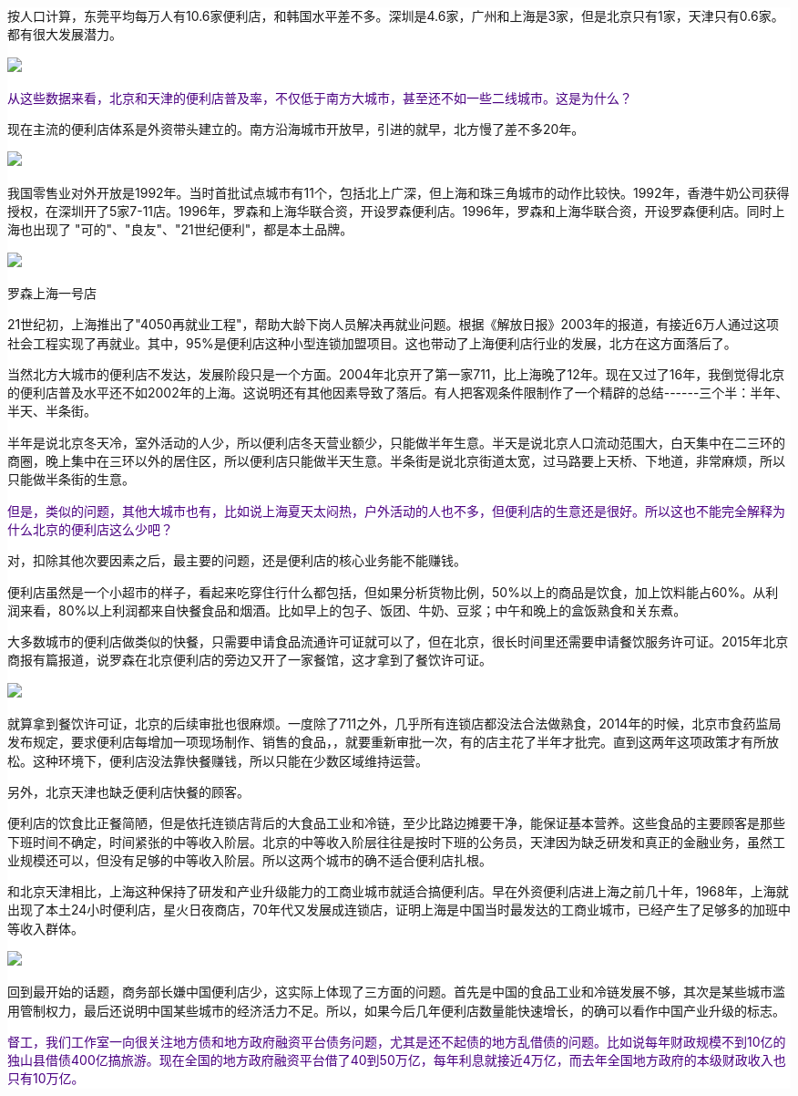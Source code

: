 按人口计算，东莞平均每万人有10.6家便利店，和韩国水平差不多。深圳是4.6家，广州和上海是3家，但是北京只有1家，天津只有0.6家。都有很大发展潜力。

![](https://img.bedtime.news/2023/03/03/64018d2dcaf9d.png)

<font color="indigo">从这些数据来看，北京和天津的便利店普及率，不仅低于南方大城市，甚至还不如一些二线城市。这是为什么？</font>

现在主流的便利店体系是外资带头建立的。南方沿海城市开放早，引进的就早，北方慢了差不多20年。

![](https://img.bedtime.news/2023/03/03/64018d2f93d23.png)

我国零售业对外开放是1992年。当时首批试点城市有11个，包括北上广深，但上海和珠三角城市的动作比较快。1992年，香港牛奶公司获得授权，在深圳开了5家7-11店。1996年，罗森和上海华联合资，开设罗森便利店。1996年，罗森和上海华联合资，开设罗森便利店。同时上海也出现了
"可的"、"良友"、"21世纪便利"，都是本土品牌。

![](https://img.bedtime.news/2023/03/03/64018d321f069.png)

罗森上海一号店

21世纪初，上海推出了"4050再就业工程"，帮助大龄下岗人员解决再就业问题。根据《解放日报》2003年的报道，有接近6万人通过这项社会工程实现了再就业。其中，95%是便利店这种小型连锁加盟项目。这也带动了上海便利店行业的发展，北方在这方面落后了。

当然北方大城市的便利店不发达，发展阶段只是一个方面。2004年北京开了第一家711，比上海晚了12年。现在又过了16年，我倒觉得北京的便利店普及水平还不如2002年的上海。这说明还有其他因素导致了落后。有人把客观条件限制作了一个精辟的总结------三个半：半年、半天、半条街。

半年是说北京冬天冷，室外活动的人少，所以便利店冬天营业额少，只能做半年生意。半天是说北京人口流动范围大，白天集中在二三环的商圈，晚上集中在三环以外的居住区，所以便利店只能做半天生意。半条街是说北京街道太宽，过马路要上天桥、下地道，非常麻烦，所以只能做半条街的生意。

<font color="indigo">但是，类似的问题，其他大城市也有，比如说上海夏天太闷热，户外活动的人也不多，但便利店的生意还是很好。所以这也不能完全解释为什么北京的便利店这么少吧？</font>

对，扣除其他次要因素之后，最主要的问题，还是便利店的核心业务能不能赚钱。

便利店虽然是一个小超市的样子，看起来吃穿住行什么都包括，但如果分析货物比例，50%以上的商品是饮食，加上饮料能占60%。从利润来看，80%以上利润都来自快餐食品和烟酒。比如早上的包子、饭团、牛奶、豆浆；中午和晚上的盒饭熟食和关东煮。

大多数城市的便利店做类似的快餐，只需要申请食品流通许可证就可以了，但在北京，很长时间里还需要申请餐饮服务许可证。2015年北京商报有篇报道，说罗森在北京便利店的旁边又开了一家餐馆，这才拿到了餐饮许可证。

![](https://img.bedtime.news/2023/03/03/64018d342c0de.png)

就算拿到餐饮许可证，北京的后续审批也很麻烦。一度除了711之外，几乎所有连锁店都没法合法做熟食，2014年的时候，北京市食药监局发布规定，要求便利店每增加一项现场制作、销售的食品，，就要重新审批一次，有的店主花了半年才批完。直到这两年这项政策才有所放松。这种环境下，便利店没法靠快餐赚钱，所以只能在少数区域维持运营。

另外，北京天津也缺乏便利店快餐的顾客。

便利店的饮食比正餐简陋，但是依托连锁店背后的大食品工业和冷链，至少比路边摊要干净，能保证基本营养。这些食品的主要顾客是那些下班时间不确定，时间紧张的中等收入阶层。北京的中等收入阶层往往是按时下班的公务员，天津因为缺乏研发和真正的金融业务，虽然工业规模还可以，但没有足够的中等收入阶层。所以这两个城市的确不适合便利店扎根。

和北京天津相比，上海这种保持了研发和产业升级能力的工商业城市就适合搞便利店。早在外资便利店进上海之前几十年，1968年，上海就出现了本土24小时便利店，星火日夜商店，70年代又发展成连锁店，证明上海是中国当时最发达的工商业城市，已经产生了足够多的加班中等收入群体。

![](https://img.bedtime.news/2023/03/03/64018d3585773.jpeg)

回到最开始的话题，商务部长嫌中国便利店少，这实际上体现了三方面的问题。首先是中国的食品工业和冷链发展不够，其次是某些城市滥用管制权力，最后还说明中国某些城市的经济活力不足。所以，如果今后几年便利店数量能快速增长，的确可以看作中国产业升级的标志。

<font color="indigo">督工，我们工作室一向很关注地方债和地方政府融资平台债务问题，尤其是还不起债的地方乱借债的问题。比如说每年财政规模不到10亿的独山县借债400亿搞旅游。现在全国的地方政府融资平台借了40到50万亿，每年利息就接近4万亿，而去年全国地方政府的本级财政收入也只有10万亿。</font>
